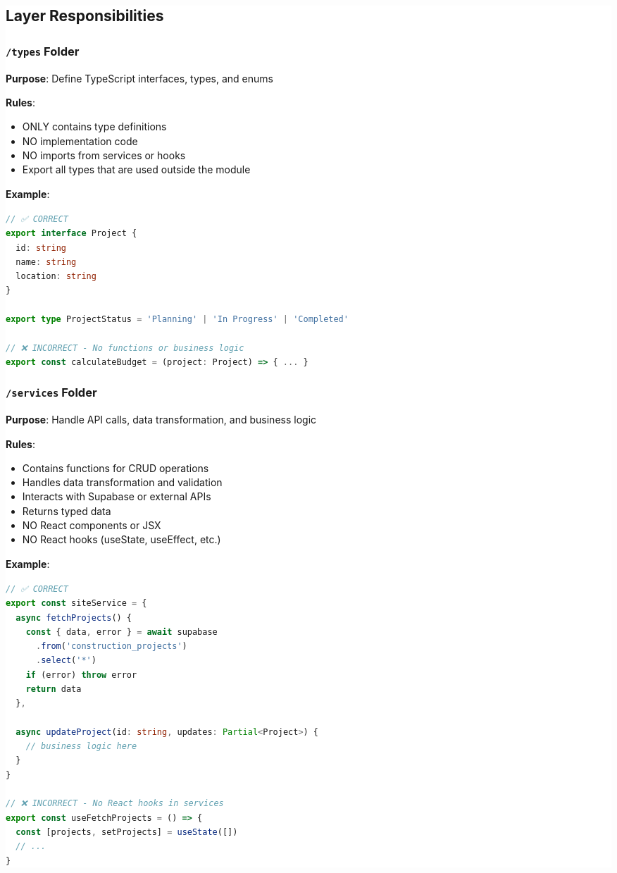 ## Layer Responsibilities

### `/types` Folder

**Purpose**: Define TypeScript interfaces, types, and enums

**Rules**:
- ONLY contains type definitions
- NO implementation code
- NO imports from services or hooks
- Export all types that are used outside the module

**Example**:
```typescript
// ✅ CORRECT
export interface Project {
  id: string
  name: string
  location: string
}

export type ProjectStatus = 'Planning' | 'In Progress' | 'Completed'

// ❌ INCORRECT - No functions or business logic
export const calculateBudget = (project: Project) => { ... }
```

### `/services` Folder

**Purpose**: Handle API calls, data transformation, and business logic

**Rules**:
- Contains functions for CRUD operations
- Handles data transformation and validation
- Interacts with Supabase or external APIs
- Returns typed data
- NO React components or JSX
- NO React hooks (useState, useEffect, etc.)

**Example**:
```typescript
// ✅ CORRECT
export const siteService = {
  async fetchProjects() {
    const { data, error } = await supabase
      .from('construction_projects')
      .select('*')
    if (error) throw error
    return data
  },

  async updateProject(id: string, updates: Partial<Project>) {
    // business logic here
  }
}

// ❌ INCORRECT - No React hooks in services
export const useFetchProjects = () => {
  const [projects, setProjects] = useState([])
  // ...
}
```
